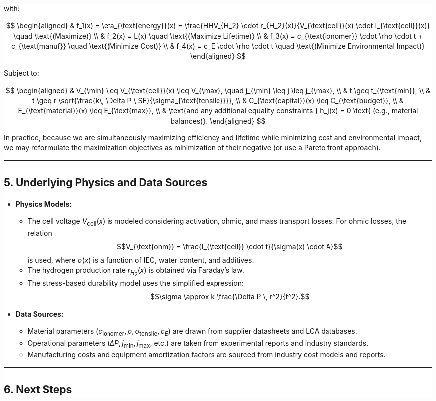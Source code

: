 with:

$$
\begin{aligned} 
& f_1(x) = \eta_{\text{energy}}(x) = \frac{HHV_{H_2} \cdot r_{H_2}(x)}{V_{\text{cell}}(x) \cdot I_{\text{cell}}(x)} \quad \text{(Maximize)} \\
& f_2(x) = L(x) \quad \text{(Maximize Lifetime)} \\
& f_3(x) = c_{\text{ionomer}} \cdot \rho \cdot t + c_{\text{manuf}} \quad \text{(Minimize Cost)} \\
& f_4(x) = c_E \cdot \rho \cdot t \quad \text{(Minimize Environmental Impact)}
\end{aligned}
$$

Subject to:

$$
\begin{aligned} 
& V_{\min} \leq V_{\text{cell}}(x) \leq V_{\max}, \quad j_{\min} \leq j \leq j_{\max}, \\
& t \geq t_{\text{min}}, \\
& t \geq r \sqrt{\frac{k\, \Delta P \ SF}{\sigma_{\text{tensile}}}}, \\
& C_{\text{capital}}(x) \leq C_{\text{budget}}, \\
& E_{\text{material}}(x) \leq E_{\text{max}}, \\
& \text{and any additional equality constraints } h_j(x) = 0 \text{ (e.g., material balances)}.
\end{aligned}
$$

In practice, because we are simultaneously maximizing efficiency and lifetime while minimizing cost and environmental impact, we may reformulate the maximization objectives as minimization of their negative (or use a Pareto front approach).

---

## 5. Underlying Physics and Data Sources

- **Physics Models:**
    - The cell voltage $V_{\text{cell}}(x)$ is modeled considering activation, ohmic, and mass transport losses. For ohmic losses, the relation
      $$V_{\text{ohm}} = \frac{I_{\text{cell}} \cdot t}{\sigma(x) \cdot A}$$
      is used, where $\sigma(x)$ is a function of IEC, water content, and additives.
    - The hydrogen production rate $r_{H_2}(x)$ is obtained via Faraday’s law.
    - The stress-based durability model uses the simplified expression:
      $$\sigma \approx k \frac{\Delta P \, r^2}{t^2}.$$

- **Data Sources:**
    - Material parameters ($c_{\text{ionomer}}, \rho, \sigma_{\text{tensile}}, c_E$) are drawn from supplier datasheets and LCA databases.
    - Operational parameters ($\Delta P, j_{\min}, j_{\max}$, etc.) are taken from experimental reports and industry standards.
    - Manufacturing costs and equipment amortization factors are sourced from industry cost models and reports.

---

## 6. Next Steps
